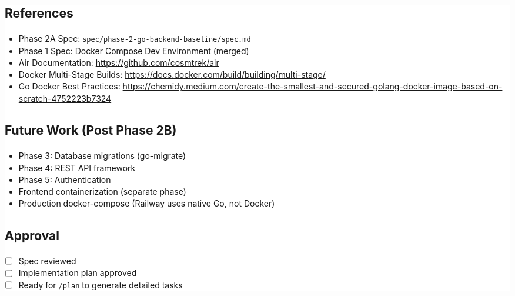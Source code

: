 ## References

- Phase 2A Spec: `spec/phase-2-go-backend-baseline/spec.md`
- Phase 1 Spec: Docker Compose Dev Environment (merged)
- Air Documentation: https://github.com/cosmtrek/air
- Docker Multi-Stage Builds: https://docs.docker.com/build/building/multi-stage/
- Go Docker Best Practices: https://chemidy.medium.com/create-the-smallest-and-secured-golang-docker-image-based-on-scratch-4752223b7324

## Future Work (Post Phase 2B)

- Phase 3: Database migrations (go-migrate)
- Phase 4: REST API framework
- Phase 5: Authentication
- Frontend containerization (separate phase)
- Production docker-compose (Railway uses native Go, not Docker)

## Approval

- [ ] Spec reviewed
- [ ] Implementation plan approved
- [ ] Ready for `/plan` to generate detailed tasks

